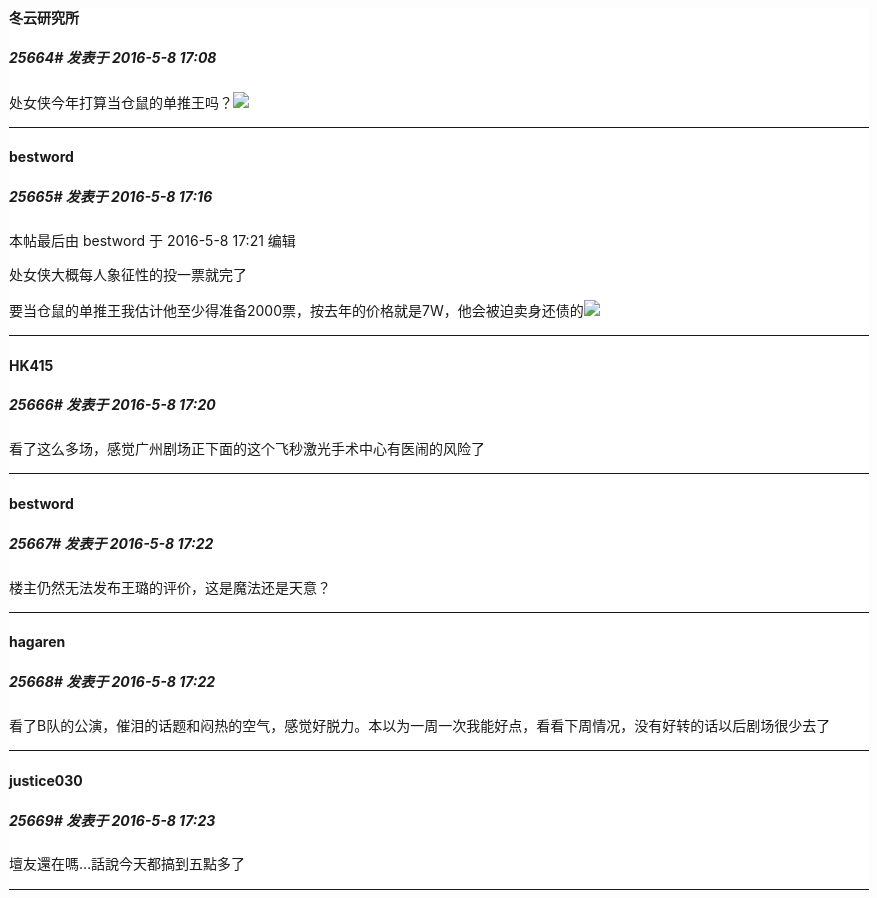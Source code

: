 ####  冬云研究所  
##### 25664#       发表于 2016-5-8 17:08


处女侠今年打算当仓鼠的单推王吗？<img src="https://static.saraba1st.com/image/smiley/face/119.gif" referrerpolicy="no-referrer">


*****

####  bestword  
##### 25665#       发表于 2016-5-8 17:16


 本帖最后由 bestword 于 2016-5-8 17:21 编辑 

处女侠大概每人象征性的投一票就完了


要当仓鼠的单推王我估计他至少得准备2000票，按去年的价格就是7W，他会被迫卖身还债的<img src="https://static.saraba1st.com/image/smiley/face/20.gif" referrerpolicy="no-referrer"> 


*****

####  HK415  
##### 25666#       发表于 2016-5-8 17:20


看了这么多场，感觉广州剧场正下面的这个飞秒激光手术中心有医闹的风险了


*****

####  bestword  
##### 25667#       发表于 2016-5-8 17:22


楼主仍然无法发布王璐的评价，这是魔法还是天意？


*****

####  hagaren  
##### 25668#       发表于 2016-5-8 17:22


看了B队的公演，催泪的话题和闷热的空气，感觉好脱力。本以为一周一次我能好点，看看下周情况，没有好转的话以后剧场很少去了


*****

####  justice030  
##### 25669#       发表于 2016-5-8 17:23


壇友還在嗎…話說今天都搞到五點多了


*****
